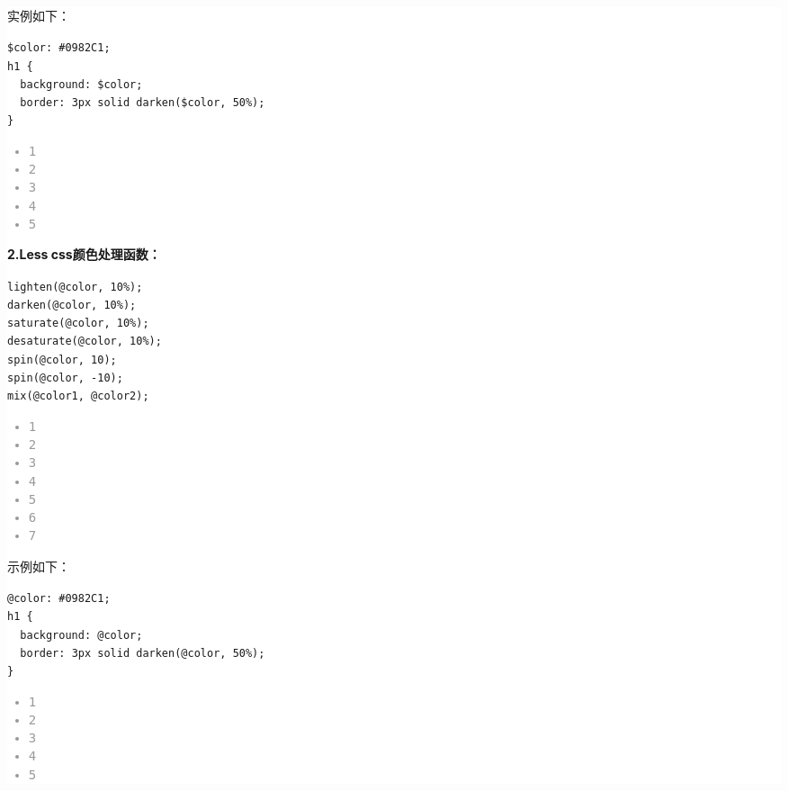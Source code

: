
<p>实例如下：</p>

<pre class="prettyprint" name="code"><code class="hljs css has-numbering" onclick="mdcp.signin(event)" style="position: unset;">$<span class="hljs-tag">color</span>: <span class="hljs-id">#0982C1</span>;
<span class="hljs-tag">h1</span> <span class="hljs-rules">{
  <span class="hljs-rule"><span class="hljs-attribute">background</span>:<span class="hljs-value"> $color</span></span>;
  <span class="hljs-rule"><span class="hljs-attribute">border</span>:<span class="hljs-value"> <span class="hljs-number">3</span>px solid <span class="hljs-function">darken($color, <span class="hljs-number">50</span>%)</span></span></span>;
<span class="hljs-rule">}</span></span><div class="hljs-button signin" data-title="登录后复制"></div></code><ul class="pre-numbering" style=""><li style="color: rgb(153, 153, 153);">1</li><li style="color: rgb(153, 153, 153);">2</li><li style="color: rgb(153, 153, 153);">3</li><li style="color: rgb(153, 153, 153);">4</li><li style="color: rgb(153, 153, 153);">5</li></ul></pre>

<p><strong>2.Less css颜色处理函数：</strong></p>

<pre class="prettyprint" name="code"><code class="hljs css has-numbering" onclick="mdcp.signin(event)" style="position: unset;"><span class="hljs-tag">lighten</span>(<span class="hljs-at_rule">@<span class="hljs-keyword">color,</span> <span class="hljs-number">10</span>%)</span>; 
<span class="hljs-tag">darken</span>(<span class="hljs-at_rule">@<span class="hljs-keyword">color,</span> <span class="hljs-number">10</span>%)</span>;  
<span class="hljs-tag">saturate</span>(<span class="hljs-at_rule">@<span class="hljs-keyword">color,</span> <span class="hljs-number">10</span>%)</span>;  
<span class="hljs-tag">desaturate</span>(<span class="hljs-at_rule">@<span class="hljs-keyword">color,</span> <span class="hljs-number">10</span>%)</span>; 
<span class="hljs-tag">spin</span>(<span class="hljs-at_rule">@<span class="hljs-keyword">color,</span> <span class="hljs-number">10</span>)</span>; 
<span class="hljs-tag">spin</span>(<span class="hljs-at_rule">@<span class="hljs-keyword">color,</span> -<span class="hljs-number">10</span>)</span>; 
<span class="hljs-tag">mix</span>(<span class="hljs-at_rule">@<span class="hljs-keyword">color1,</span> @color2)</span>;<div class="hljs-button signin" data-title="登录后复制"></div></code><ul class="pre-numbering" style=""><li style="color: rgb(153, 153, 153);">1</li><li style="color: rgb(153, 153, 153);">2</li><li style="color: rgb(153, 153, 153);">3</li><li style="color: rgb(153, 153, 153);">4</li><li style="color: rgb(153, 153, 153);">5</li><li style="color: rgb(153, 153, 153);">6</li><li style="color: rgb(153, 153, 153);">7</li></ul></pre>

<p>示例如下：</p>

<pre class="prettyprint" name="code"><code class="hljs css has-numbering" onclick="mdcp.signin(event)" style="position: unset;"><span class="hljs-at_rule">@<span class="hljs-keyword">color:</span> #<span class="hljs-number">0982</span>C1</span>;
<span class="hljs-tag">h1</span> <span class="hljs-rules">{
  <span class="hljs-rule"><span class="hljs-attribute">background</span>:<span class="hljs-value"> @color</span></span>;
  <span class="hljs-rule"><span class="hljs-attribute">border</span>:<span class="hljs-value"> <span class="hljs-number">3</span>px solid <span class="hljs-function">darken(@color, <span class="hljs-number">50</span>%)</span></span></span>;
<span class="hljs-rule">}</span></span><div class="hljs-button signin" data-title="登录后复制"></div></code><ul class="pre-numbering" style=""><li style="color: rgb(153, 153, 153);">1</li><li style="color: rgb(153, 153, 153);">2</li><li style="color: rgb(153, 153, 153);">3</li><li style="color: rgb(153, 153, 153);">4</li><li style="color: rgb(153, 153, 153);">5</li></ul></pre>
